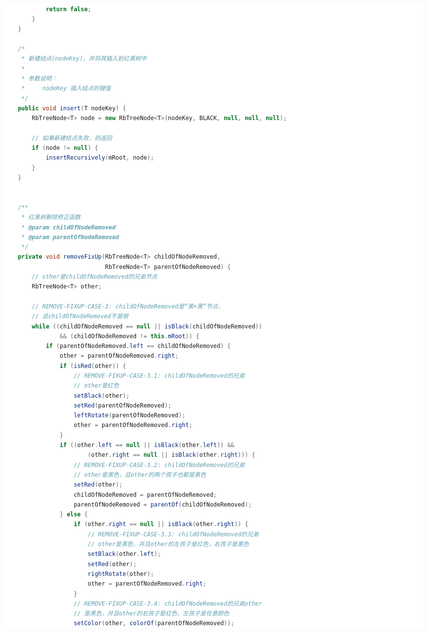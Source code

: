 ```java
            return false;
        }
    }

    /*
     * 新建结点(nodeKey)，并将其插入到红黑树中
     *
     * 参数说明：
     *     nodeKey 插入结点的键值
     */
    public void insert(T nodeKey) {
        RbTreeNode<T> node = new RbTreeNode<T>(nodeKey, BLACK, null, null, null);

        // 如果新建结点失败，则返回
        if (node != null) {
            insertRecursively(mRoot, node);
        }
    }


    /**
     * 红黑树删除修正函数
     * @param childOfNodeRemoved
     * @param parentOfNodeRemoved
     */
    private void removeFixUp(RbTreeNode<T> childOfNodeRemoved,
                             RbTreeNode<T> parentOfNodeRemoved) {
        // other是childOfNodeRemoved的兄弟节点
        RbTreeNode<T> other;

        // REMOVE-FIXUP-CASE-3: childOfNodeRemoved是“黑+黑”节点，
        // 且childOfNodeRemoved不是根
        while ((childOfNodeRemoved == null || isBlack(childOfNodeRemoved))
                && (childOfNodeRemoved != this.mRoot)) {
            if (parentOfNodeRemoved.left == childOfNodeRemoved) {
                other = parentOfNodeRemoved.right;
                if (isRed(other)) {
                    // REMOVE-FIXUP-CASE-3.1: childOfNodeRemoved的兄弟
                    // other是红色
                    setBlack(other);
                    setRed(parentOfNodeRemoved);
                    leftRotate(parentOfNodeRemoved);
                    other = parentOfNodeRemoved.right;
                }
                if ((other.left == null || isBlack(other.left)) &&
                        (other.right == null || isBlack(other.right))) {
                    // REMOVE-FIXUP-CASE-3.2: childOfNodeRemoved的兄弟
                    // other是黑色，且other的两个孩子也都是黑色
                    setRed(other);
                    childOfNodeRemoved = parentOfNodeRemoved;
                    parentOfNodeRemoved = parentOf(childOfNodeRemoved);
                } else {
                    if (other.right == null || isBlack(other.right)) {
                        // REMOVE-FIXUP-CASE-3.3: childOfNodeRemoved的兄弟
                        // other是黑色，并且other的左孩子是红色，右孩子是黑色
                        setBlack(other.left);
                        setRed(other);
                        rightRotate(other);
                        other = parentOfNodeRemoved.right;
                    }
                    // REMOVE-FIXUP-CASE-3.4: childOfNodeRemoved的兄弟other
                    // 是黑色，并且other的右孩子是红色，左孩子是任意颜色
                    setColor(other, colorOf(parentOfNodeRemoved));
```